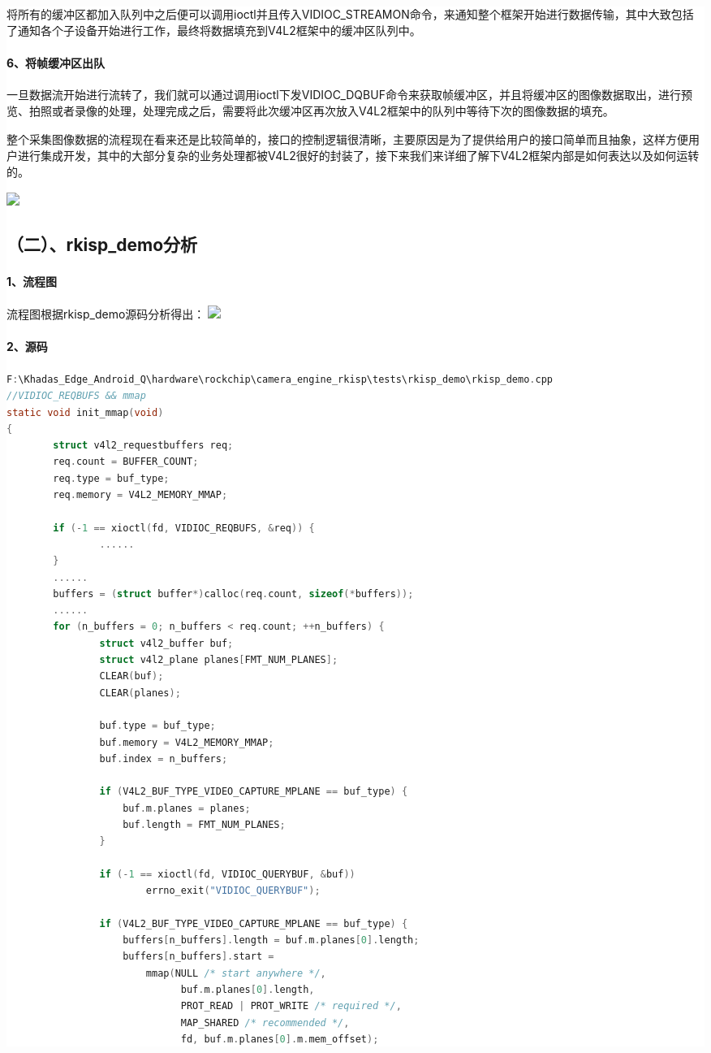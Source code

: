 将所有的缓冲区都加入队列中之后便可以调用ioctl并且传入VIDIOC_STREAMON命令，来通知整个框架开始进行数据传输，其中大致包括了通知各个子设备开始进行工作，最终将数据填充到V4L2框架中的缓冲区队列中。

#### 6、将帧缓冲区出队

一旦数据流开始进行流转了，我们就可以通过调用ioctl下发VIDIOC_DQBUF命令来获取帧缓冲区，并且将缓冲区的图像数据取出，进行预览、拍照或者录像的处理，处理完成之后，需要将此次缓冲区再次放入V4L2框架中的队列中等待下次的图像数据的填充。

整个采集图像数据的流程现在看来还是比较简单的，接口的控制逻辑很清晰，主要原因是为了提供给用户的接口简单而且抽象，这样方便用户进行集成开发，其中的大部分复杂的业务处理都被V4L2很好的封装了，接下来我们来详细了解下V4L2框架内部是如何表达以及如何运转的。

![](https://raw.githubusercontent.com/zhoujinjianzz/zhoujinjian.com.images/master/Android.10.Camera.05/rkisp_demo_flow.png)


## （二）、rkisp_demo分析

#### 1、流程图
流程图根据rkisp_demo源码分析得出：
![](https://raw.githubusercontent.com/zhoujinjianzz/zhoujinjian.com.images/master/Android.10.Camera.05/V4L2-IOCTL.png)


#### 2、源码

``` c
F:\Khadas_Edge_Android_Q\hardware\rockchip\camera_engine_rkisp\tests\rkisp_demo\rkisp_demo.cpp
//VIDIOC_REQBUFS && mmap
static void init_mmap(void)
{
        struct v4l2_requestbuffers req;
        req.count = BUFFER_COUNT;
        req.type = buf_type;
        req.memory = V4L2_MEMORY_MMAP;

        if (-1 == xioctl(fd, VIDIOC_REQBUFS, &req)) {
                ......
        }
        ......
        buffers = (struct buffer*)calloc(req.count, sizeof(*buffers));
        ......
        for (n_buffers = 0; n_buffers < req.count; ++n_buffers) {
                struct v4l2_buffer buf;
                struct v4l2_plane planes[FMT_NUM_PLANES];
                CLEAR(buf);
                CLEAR(planes);

                buf.type = buf_type;
                buf.memory = V4L2_MEMORY_MMAP;
                buf.index = n_buffers;

                if (V4L2_BUF_TYPE_VIDEO_CAPTURE_MPLANE == buf_type) {
                    buf.m.planes = planes;
                    buf.length = FMT_NUM_PLANES;
                }

                if (-1 == xioctl(fd, VIDIOC_QUERYBUF, &buf))
                        errno_exit("VIDIOC_QUERYBUF");

                if (V4L2_BUF_TYPE_VIDEO_CAPTURE_MPLANE == buf_type) {
                    buffers[n_buffers].length = buf.m.planes[0].length;
                    buffers[n_buffers].start =
                        mmap(NULL /* start anywhere */,
                              buf.m.planes[0].length,
                              PROT_READ | PROT_WRITE /* required */,
                              MAP_SHARED /* recommended */,
                              fd, buf.m.planes[0].m.mem_offset);
```